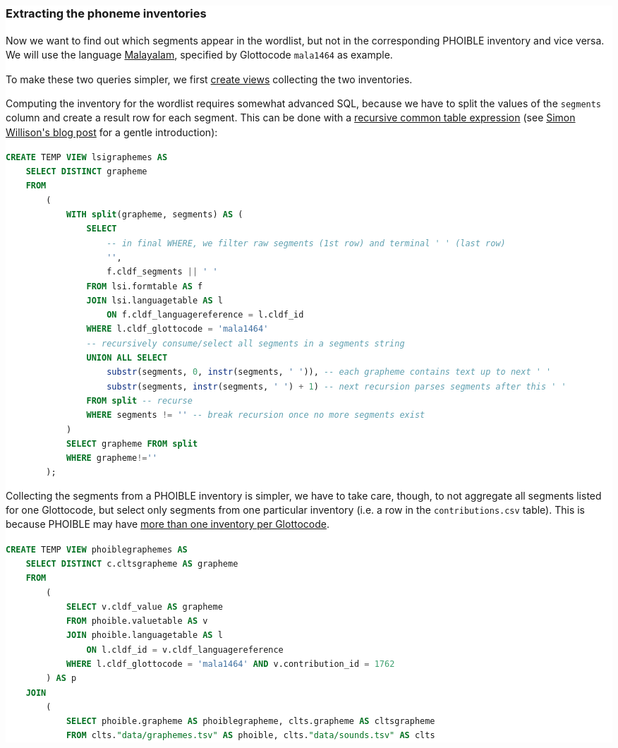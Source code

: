 
### Extracting the phoneme inventories

Now we want to find out which segments appear in the wordlist, but not in the corresponding PHOIBLE
inventory and vice versa. We will use the language [Malayalam](https://glottolog.org/resource/languoid/id/mala1464),
specified by Glottocode `mala1464` as example.

To make these two queries simpler, we first [create views](https://www.sqlitetutorial.net/sqlite-create-view/) collecting
the two inventories.

Computing the inventory for the wordlist requires somewhat advanced SQL, because we have to split
the values of the `segments` column and create a result row for each segment. This can be done
with a [recursive common table expression](https://www.sqlite.org/lang_with.html) (see
[Simon Willison's blog post](https://til.simonwillison.net/sqlite/simple-recursive-cte) for a
gentle introduction):

```sql
CREATE TEMP VIEW lsigraphemes AS 
    SELECT DISTINCT grapheme
    FROM
        (
            WITH split(grapheme, segments) AS (
                SELECT
                    -- in final WHERE, we filter raw segments (1st row) and terminal ' ' (last row)
                    '',
                    f.cldf_segments || ' ' 
                FROM lsi.formtable AS f
                JOIN lsi.languagetable AS l 
                    ON f.cldf_languagereference = l.cldf_id
                WHERE l.cldf_glottocode = 'mala1464'
                -- recursively consume/select all segments in a segments string
                UNION ALL SELECT
                    substr(segments, 0, instr(segments, ' ')), -- each grapheme contains text up to next ' '
                    substr(segments, instr(segments, ' ') + 1) -- next recursion parses segments after this ' '
                FROM split -- recurse
                WHERE segments != '' -- break recursion once no more segments exist
            ) 
            SELECT grapheme FROM split
            WHERE grapheme!=''
        );
```

Collecting the segments from a PHOIBLE inventory is simpler, we have to take care, though, to not
aggregate all segments listed for one Glottocode, but select only segments from one particular
inventory (i.e. a row in the `contributions.csv` table). This is because PHOIBLE may have [more than
one inventory per Glottocode](https://phoible.org/languages/mala1464).

```sql
CREATE TEMP VIEW phoiblegraphemes AS
    SELECT DISTINCT c.cltsgrapheme AS grapheme 
    FROM
        (
            SELECT v.cldf_value AS grapheme 
            FROM phoible.valuetable AS v
            JOIN phoible.languagetable AS l
                ON l.cldf_id = v.cldf_languagereference
            WHERE l.cldf_glottocode = 'mala1464' AND v.contribution_id = 1762
        ) AS p
    JOIN
        (
            SELECT phoible.grapheme AS phoiblegrapheme, clts.grapheme AS cltsgrapheme 
            FROM clts."data/graphemes.tsv" AS phoible, clts."data/sounds.tsv" AS clts 
```